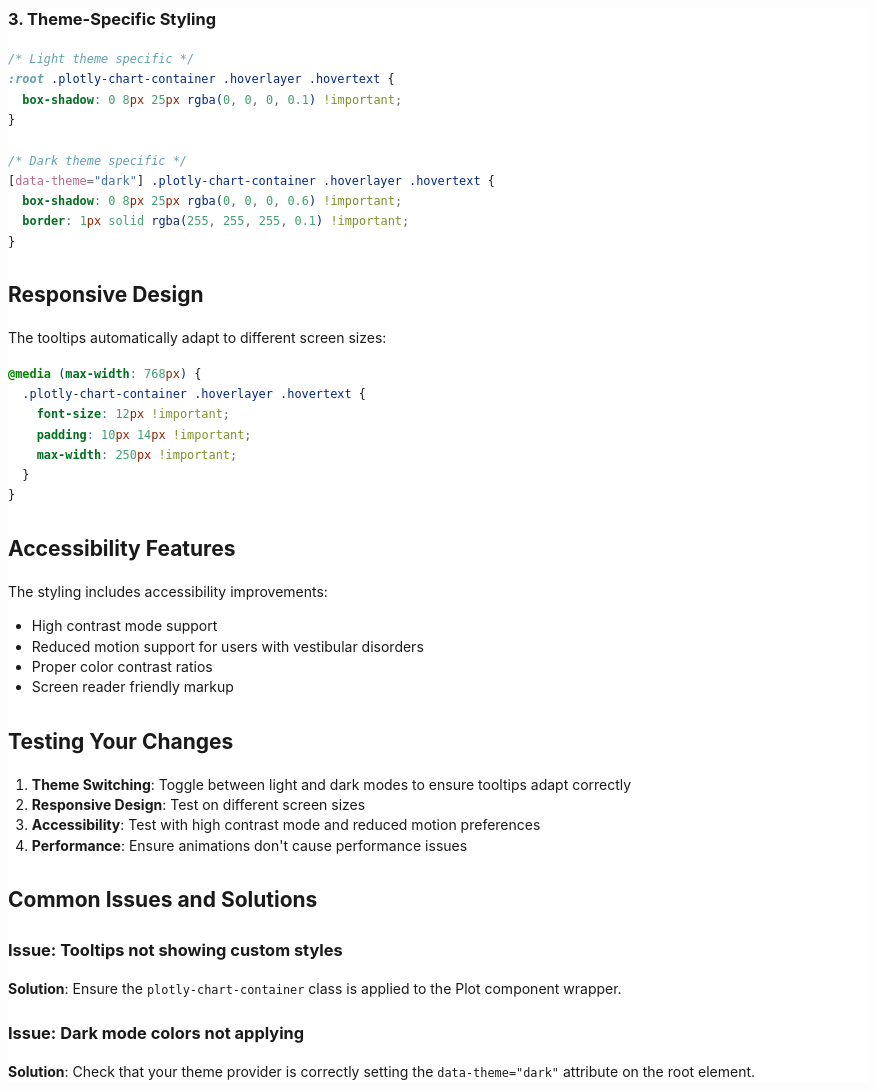 ### 3. Theme-Specific Styling

```css
/* Light theme specific */
:root .plotly-chart-container .hoverlayer .hovertext {
  box-shadow: 0 8px 25px rgba(0, 0, 0, 0.1) !important;
}

/* Dark theme specific */
[data-theme="dark"] .plotly-chart-container .hoverlayer .hovertext {
  box-shadow: 0 8px 25px rgba(0, 0, 0, 0.6) !important;
  border: 1px solid rgba(255, 255, 255, 0.1) !important;
}
```

## Responsive Design

The tooltips automatically adapt to different screen sizes:

```css
@media (max-width: 768px) {
  .plotly-chart-container .hoverlayer .hovertext {
    font-size: 12px !important;
    padding: 10px 14px !important;
    max-width: 250px !important;
  }
}
```

## Accessibility Features

The styling includes accessibility improvements:

- High contrast mode support
- Reduced motion support for users with vestibular disorders
- Proper color contrast ratios
- Screen reader friendly markup

## Testing Your Changes

1. **Theme Switching**: Toggle between light and dark modes to ensure tooltips adapt correctly
2. **Responsive Design**: Test on different screen sizes
3. **Accessibility**: Test with high contrast mode and reduced motion preferences
4. **Performance**: Ensure animations don't cause performance issues

## Common Issues and Solutions

### Issue: Tooltips not showing custom styles
**Solution**: Ensure the `plotly-chart-container` class is applied to the Plot component wrapper.

### Issue: Dark mode colors not applying
**Solution**: Check that your theme provider is correctly setting the `data-theme="dark"` attribute on the root element.
